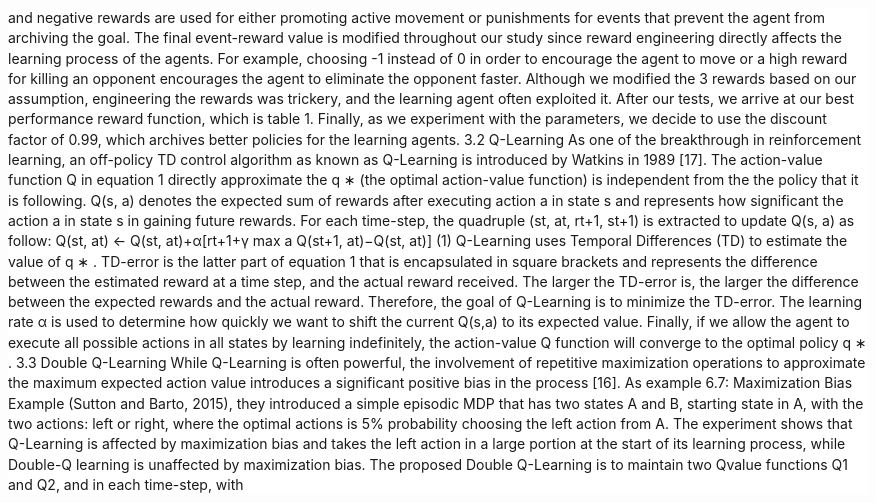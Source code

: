 and negative rewards are used for either promoting active
movement or punishments for events that prevent the agent
from archiving the goal.
The final event-reward value is modified throughout our
study since reward engineering directly affects the learning
process of the agents. For example, choosing -1 instead
of 0 in order to encourage the agent to move or a high
reward for killing an opponent encourages the agent to
eliminate the opponent faster. Although we modified the
3
rewards based on our assumption, engineering the rewards
was trickery, and the learning agent often exploited it.
After our tests, we arrive at our best performance reward
function, which is table 1. Finally, as we experiment with
the parameters, we decide to use the discount factor of
0.99, which archives better policies for the learning agents.
3.2 Q-Learning
As one of the breakthrough in reinforcement learning, an
off-policy TD control algorithm as known as Q-Learning
is introduced by Watkins in 1989 [17]. The action-value
function Q in equation 1 directly approximate the q
∗
(the
optimal action-value function) is independent from the
the policy that it is following. Q(s, a) denotes the expected sum of rewards after executing action a in state s
and represents how significant the action a in state s in
gaining future rewards. For each time-step, the quadruple
(st, at, rt+1, st+1) is extracted to update Q(s, a) as follow:
Q(st, at) ← Q(st, at)+α[rt+1+γ max
a
Q(st+1, at)−Q(st, at)]
(1)
Q-Learning uses Temporal Differences (TD) to estimate
the value of q
∗
. TD-error is the latter part of equation 1
that is encapsulated in square brackets and represents the
difference between the estimated reward at a time step,
and the actual reward received. The larger the TD-error
is, the larger the difference between the expected rewards
and the actual reward. Therefore, the goal of Q-Learning
is to minimize the TD-error. The learning rate α is used
to determine how quickly we want to shift the current
Q(s,a) to its expected value. Finally, if we allow the agent
to execute all possible actions in all states by learning
indefinitely, the action-value Q function will converge to
the optimal policy q
∗
.
3.3 Double Q-Learning
While Q-Learning is often powerful, the involvement of
repetitive maximization operations to approximate the
maximum expected action value introduces a significant
positive bias in the process [16]. As example 6.7: Maximization Bias Example (Sutton and Barto, 2015), they introduced a simple episodic MDP that has two states A and
B, starting state in A, with the two actions: left or right,
where the optimal actions is 5% probability choosing the
left action from A. The experiment shows that Q-Learning
is affected by maximization bias and takes the left action
in a large portion at the start of its learning process, while
Double-Q learning is unaffected by maximization bias.
The proposed Double Q-Learning is to maintain two Qvalue functions Q1 and Q2, and in each time-step, with